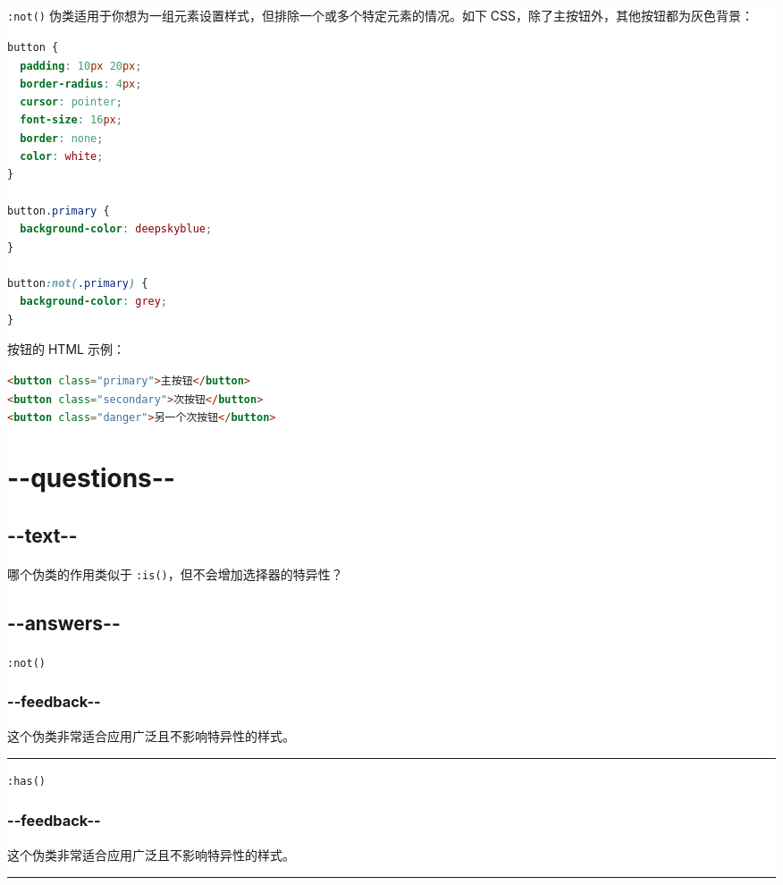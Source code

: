 `:not()` 伪类适用于你想为一组元素设置样式，但排除一个或多个特定元素的情况。如下 CSS，除了主按钮外，其他按钮都为灰色背景：

```css
button {
  padding: 10px 20px;
  border-radius: 4px;
  cursor: pointer;
  font-size: 16px;
  border: none;
  color: white;
}

button.primary {
  background-color: deepskyblue;
}

button:not(.primary) {
  background-color: grey;
}
```

按钮的 HTML 示例：

```html
<button class="primary">主按钮</button>
<button class="secondary">次按钮</button>
<button class="danger">另一个次按钮</button>
```

# --questions--

## --text--

哪个伪类的作用类似于 `:is()`，但不会增加选择器的特异性？

## --answers--

`:not()`

### --feedback--

这个伪类非常适合应用广泛且不影响特异性的样式。

---

`:has()`

### --feedback--

这个伪类非常适合应用广泛且不影响特异性的样式。

---
